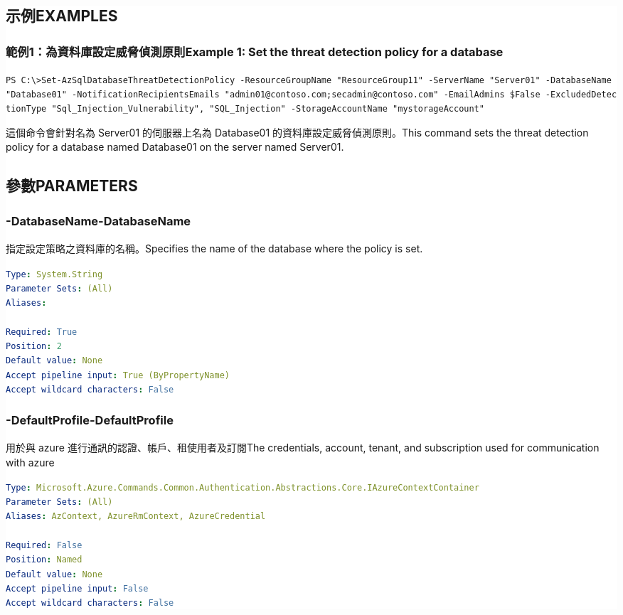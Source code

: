 ## <span data-ttu-id="58d9f-110">示例</span><span class="sxs-lookup"><span data-stu-id="58d9f-110">EXAMPLES</span></span>

### <span data-ttu-id="58d9f-111">範例1：為資料庫設定威脅偵測原則</span><span class="sxs-lookup"><span data-stu-id="58d9f-111">Example 1: Set the threat detection policy for a database</span></span>
```
PS C:\>Set-AzSqlDatabaseThreatDetectionPolicy -ResourceGroupName "ResourceGroup11" -ServerName "Server01" -DatabaseName "Database01" -NotificationRecipientsEmails "admin01@contoso.com;secadmin@contoso.com" -EmailAdmins $False -ExcludedDetectionType "Sql_Injection_Vulnerability", "SQL_Injection" -StorageAccountName "mystorageAccount"
```

<span data-ttu-id="58d9f-112">這個命令會針對名為 Server01 的伺服器上名為 Database01 的資料庫設定威脅偵測原則。</span><span class="sxs-lookup"><span data-stu-id="58d9f-112">This command sets the threat detection policy for a database named Database01 on the server named Server01.</span></span>

## <span data-ttu-id="58d9f-113">參數</span><span class="sxs-lookup"><span data-stu-id="58d9f-113">PARAMETERS</span></span>

### <span data-ttu-id="58d9f-114">-DatabaseName</span><span class="sxs-lookup"><span data-stu-id="58d9f-114">-DatabaseName</span></span>
<span data-ttu-id="58d9f-115">指定設定策略之資料庫的名稱。</span><span class="sxs-lookup"><span data-stu-id="58d9f-115">Specifies the name of the database where the policy is set.</span></span>

```yaml
Type: System.String
Parameter Sets: (All)
Aliases:

Required: True
Position: 2
Default value: None
Accept pipeline input: True (ByPropertyName)
Accept wildcard characters: False
```

### <span data-ttu-id="58d9f-116">-DefaultProfile</span><span class="sxs-lookup"><span data-stu-id="58d9f-116">-DefaultProfile</span></span>
<span data-ttu-id="58d9f-117">用於與 azure 進行通訊的認證、帳戶、租使用者及訂閱</span><span class="sxs-lookup"><span data-stu-id="58d9f-117">The credentials, account, tenant, and subscription used for communication with azure</span></span>

```yaml
Type: Microsoft.Azure.Commands.Common.Authentication.Abstractions.Core.IAzureContextContainer
Parameter Sets: (All)
Aliases: AzContext, AzureRmContext, AzureCredential

Required: False
Position: Named
Default value: None
Accept pipeline input: False
Accept wildcard characters: False
```
